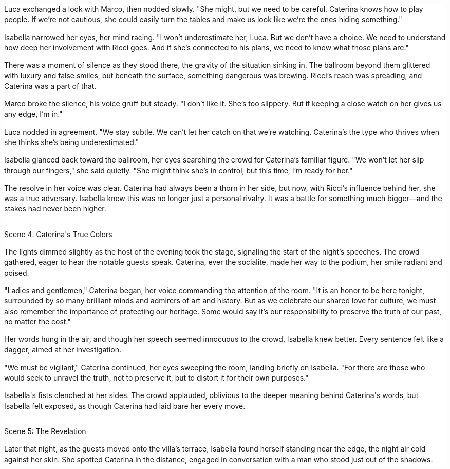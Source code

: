 Luca exchanged a look with Marco, then nodded slowly. "She might, but we need to be careful. Caterina knows how to play people. If we’re not cautious, she could easily turn the tables and make us look like we’re the ones hiding something."

Isabella narrowed her eyes, her mind racing. "I won’t underestimate her, Luca. But we don’t have a choice. We need to understand how deep her involvement with Ricci goes. And if she’s connected to his plans, we need to know what those plans are."

There was a moment of silence as they stood there, the gravity of the situation sinking in. The ballroom beyond them glittered with luxury and false smiles, but beneath the surface, something dangerous was brewing. Ricci’s reach was spreading, and Caterina was a part of that.

Marco broke the silence, his voice gruff but steady. "I don’t like it. She’s too slippery. But if keeping a close watch on her gives us any edge, I’m in."

Luca nodded in agreement. "We stay subtle. We can’t let her catch on that we’re watching. Caterina’s the type who thrives when she thinks she’s being underestimated."

Isabella glanced back toward the ballroom, her eyes searching the crowd for Caterina’s familiar figure. "We won’t let her slip through our fingers," she said quietly. "She might think she’s in control, but this time, I’m ready for her."

The resolve in her voice was clear. Caterina had always been a thorn in her side, but now, with Ricci’s influence behind her, she was a true adversary. Isabella knew this was no longer just a personal rivalry. It was a battle for something much bigger—and the stakes had never been higher.


---

Scene 4: Caterina's True Colors

The lights dimmed slightly as the host of the evening took the stage, signaling the start of the night’s speeches. The crowd gathered, eager to hear the notable guests speak. Caterina, ever the socialite, made her way to the podium, her smile radiant and poised.

"Ladies and gentlemen," Caterina began, her voice commanding the attention of the room. "It is an honor to be here tonight, surrounded by so many brilliant minds and admirers of art and history. But as we celebrate our shared love for culture, we must also remember the importance of protecting our heritage. Some would say it’s our responsibility to preserve the truth of our past, no matter the cost."

Her words hung in the air, and though her speech seemed innocuous to the crowd, Isabella knew better. Every sentence felt like a dagger, aimed at her investigation.

"We must be vigilant," Caterina continued, her eyes sweeping the room, landing briefly on Isabella. "For there are those who would seek to unravel the truth, not to preserve it, but to distort it for their own purposes."

Isabella's fists clenched at her sides. The crowd applauded, oblivious to the deeper meaning behind Caterina's words, but Isabella felt exposed, as though Caterina had laid bare her every move.


---

Scene 5: The Revelation

Later that night, as the guests moved onto the villa’s terrace, Isabella found herself standing near the edge, the night air cold against her skin. She spotted Caterina in the distance, engaged in conversation with a man who stood just out of the shadows.
